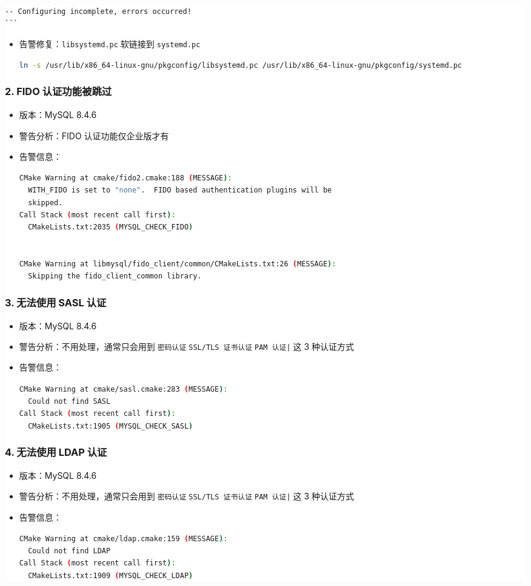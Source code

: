 
    -- Configuring incomplete, errors occurred!
    ```

-   告警修复：`libsystemd.pc` 软链接到 `systemd.pc`

    ```bash
    ln -s /usr/lib/x86_64-linux-gnu/pkgconfig/libsystemd.pc /usr/lib/x86_64-linux-gnu/pkgconfig/systemd.pc
    ```

### 2. FIDO 认证功能被跳过

-   版本：MySQL 8.4.6
-   警告分析：FIDO 认证功能仅企业版才有
-   告警信息：

    ```bash
    CMake Warning at cmake/fido2.cmake:188 (MESSAGE):
      WITH_FIDO is set to "none".  FIDO based authentication plugins will be
      skipped.
    Call Stack (most recent call first):
      CMakeLists.txt:2035 (MYSQL_CHECK_FIDO)


    CMake Warning at libmysql/fido_client/common/CMakeLists.txt:26 (MESSAGE):
      Skipping the fido_client_common library.
    ```

### 3. 无法使用 SASL 认证

-   版本：MySQL 8.4.6
-   警告分析：不用处理，通常只会用到 `​​密码认证` `SSL/TLS 证书认证​` `​PAM 认证|` 这 3 种认证方式
-   告警信息：

    ```bash
    CMake Warning at cmake/sasl.cmake:283 (MESSAGE):
      Could not find SASL
    Call Stack (most recent call first):
      CMakeLists.txt:1905 (MYSQL_CHECK_SASL)
    ```

### 4. 无法使用 LDAP 认证

-   版本：MySQL 8.4.6

-   警告分析：不用处理，通常只会用到 `​​密码认证` `SSL/TLS 证书认证​` `​PAM 认证|` 这 3 种认证方式

-   告警信息：

    ```bash
    CMake Warning at cmake/ldap.cmake:159 (MESSAGE):
      Could not find LDAP
    Call Stack (most recent call first):
      CMakeLists.txt:1909 (MYSQL_CHECK_LDAP)
    ```
